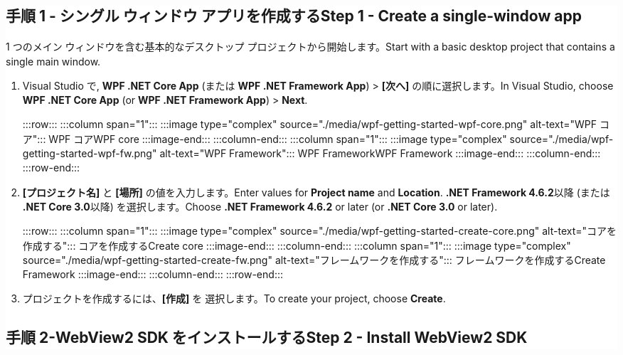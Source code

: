 ## <a name="step-1---create-a-single-window-app"></a><span data-ttu-id="29e2c-111">手順 1 - シングル ウィンドウ アプリを作成する</span><span class="sxs-lookup"><span data-stu-id="29e2c-111">Step 1 - Create a single-window app</span></span>  

<span data-ttu-id="29e2c-112">1 つのメイン ウィンドウを含む基本的なデスクトップ プロジェクトから開始します。</span><span class="sxs-lookup"><span data-stu-id="29e2c-112">Start with a basic desktop project that contains a single main window.</span></span>  

1.  <span data-ttu-id="29e2c-113">Visual Studio で, **WPF .NET Core App** \(または **WPF .NET Framework App**\) > **[次へ]** の順に選択します。</span><span class="sxs-lookup"><span data-stu-id="29e2c-113">In Visual Studio, choose **WPF .NET Core App** \(or **WPF .NET Framework App**\) > **Next**.</span></span>  
    
    :::row:::
       :::column span="1":::
          :::image type="complex" source="./media/wpf-getting-started-wpf-core.png" alt-text="WPF コア":::
             <span data-ttu-id="29e2c-115">WPF コア</span><span class="sxs-lookup"><span data-stu-id="29e2c-115">WPF core</span></span> :::image-end:::
       :::column-end:::
       :::column span="1":::
          :::image type="complex" source="./media/wpf-getting-started-wpf-fw.png" alt-text="WPF Framework":::
             <span data-ttu-id="29e2c-117">WPF Framework</span><span class="sxs-lookup"><span data-stu-id="29e2c-117">WPF Framework</span></span> :::image-end:::
       :::column-end:::
    :::row-end:::
    
1.  <span data-ttu-id="29e2c-118">**[プロジェクト名]** と **[場所]** の値を入力します。</span><span class="sxs-lookup"><span data-stu-id="29e2c-118">Enter values for **Project name** and **Location**.</span></span>  <span data-ttu-id="29e2c-119">**.NET Framework 4.6.2**以降 \(または **.NET Core 3.0**以降\) を選択します。</span><span class="sxs-lookup"><span data-stu-id="29e2c-119">Choose **.NET Framework 4.6.2** or later \(or **.NET Core 3.0** or later\).</span></span>  
    
    :::row:::
       :::column span="1":::
          :::image type="complex" source="./media/wpf-getting-started-create-core.png" alt-text="コアを作成する":::
             <span data-ttu-id="29e2c-121">コアを作成する</span><span class="sxs-lookup"><span data-stu-id="29e2c-121">Create core</span></span> :::image-end:::
       :::column-end:::
       :::column span="1":::
          :::image type="complex" source="./media/wpf-getting-started-create-fw.png" alt-text="フレームワークを作成する":::
             <span data-ttu-id="29e2c-123">フレームワークを作成する</span><span class="sxs-lookup"><span data-stu-id="29e2c-123">Create Framework</span></span> :::image-end:::
       :::column-end:::
    :::row-end:::
    
1.  <span data-ttu-id="29e2c-124">プロジェクトを作成するには、**[作成]** を 選択します。</span><span class="sxs-lookup"><span data-stu-id="29e2c-124">To create your project, choose **Create**.</span></span>  
    
## <a name="step-2---install-webview2-sdk"></a><span data-ttu-id="29e2c-125">手順 2-WebView2 SDK をインストールする</span><span class="sxs-lookup"><span data-stu-id="29e2c-125">Step 2 - Install WebView2 SDK</span></span>  


[WV2BestPractices]: ../concepts/developer-guide.md "WebView2 の開発のベスト プラクティス|Microsoft Docs"  
[Webview2ConceptsNavigationEvents]: ../concepts/navigation-events.md "ナビゲーション イベント | Microsoft Docs"  
[DotnetApiMicrosoftWebWebview2Wpf]: /dotnet/api/microsoft.web.webview2.wpf "Microsoft.Web.WebView2.Wpf 名前空間 | Microsoft Docs"  
[DotnetApiMicrosoftWebWebview2WpfWebview2]: /dotnet/api/microsoft.web.webview2.wpf.webview2 "WebView2 クラス | Microsoft Docs"  
[DotnetApiMicrosoftWebWebview2WpfWebview2Ensurecorewebview2async]: /dotnet/api/microsoft.web.webview2.wpf.webview2.ensurecorewebview2async "WebView2.EnsureCoreWebView2Async(CoreWebView2Environment) メソッド | Microsoft Docs"  
[DotnetApiMicrosoftWebWebview2WpfWebview2Executescriptasync]: /dotnet/api/microsoft.web.webview2.wpf.webview2.executescriptasync "WebView2.ExecuteScriptAsync(String) メソッド | Microsoft Docs"  
[GithubMicrosoftedgeWebview2samplesMain]: https://github.com/MicrosoftEdge/WebView2Samples "WebView2 サンプル-MicrosoftEdge/WebView2Samples | GitHub"  
[MicrosoftDeveloperMicrosoftEdgeWebview2]: https://developer.microsoft.com/microsoft-edge/webview2 " WebView2 | Microsoft Edge 開発者"  
[MicrosoftedgeinsiderDownload]: https://www.microsoftedgeinsider.com/download "Microsoft Edge Insider Channels をダウンロードする"  
[MicrosoftMain]: https://www.microsoft.com "Microsoft"  
[MicrosoftVisualStudioMain]: https://visualstudio.microsoft.com "Microsoft Visual Studio"  
[Webview2Installer]: https://developer.microsoft.com/microsoft-edge/webview2 "WebView2 インストーラー" 
